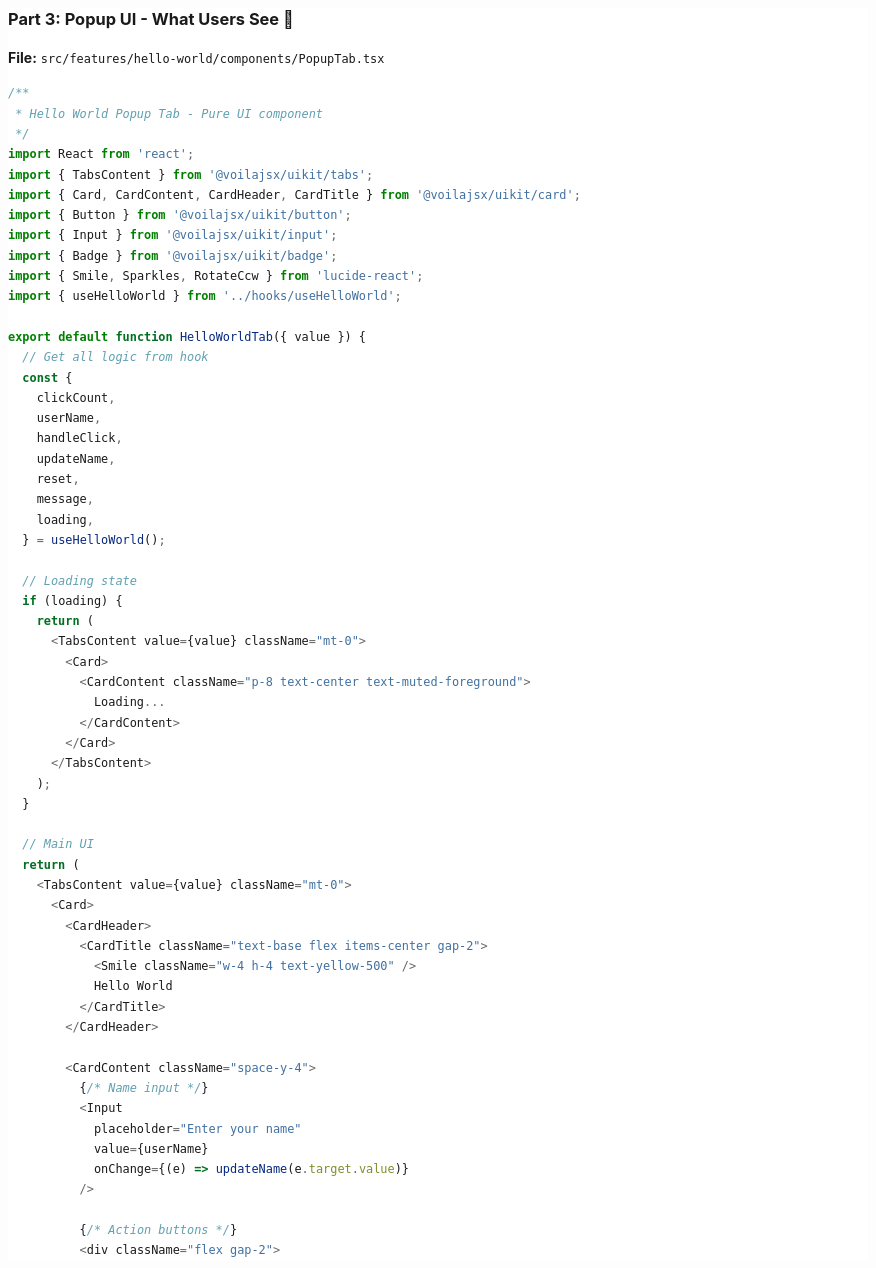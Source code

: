 
### Part 3: Popup UI - What Users See 🎨

**File:** `src/features/hello-world/components/PopupTab.tsx`

```typescript
/**
 * Hello World Popup Tab - Pure UI component
 */
import React from 'react';
import { TabsContent } from '@voilajsx/uikit/tabs';
import { Card, CardContent, CardHeader, CardTitle } from '@voilajsx/uikit/card';
import { Button } from '@voilajsx/uikit/button';
import { Input } from '@voilajsx/uikit/input';
import { Badge } from '@voilajsx/uikit/badge';
import { Smile, Sparkles, RotateCcw } from 'lucide-react';
import { useHelloWorld } from '../hooks/useHelloWorld';

export default function HelloWorldTab({ value }) {
  // Get all logic from hook
  const {
    clickCount,
    userName,
    handleClick,
    updateName,
    reset,
    message,
    loading,
  } = useHelloWorld();

  // Loading state
  if (loading) {
    return (
      <TabsContent value={value} className="mt-0">
        <Card>
          <CardContent className="p-8 text-center text-muted-foreground">
            Loading...
          </CardContent>
        </Card>
      </TabsContent>
    );
  }

  // Main UI
  return (
    <TabsContent value={value} className="mt-0">
      <Card>
        <CardHeader>
          <CardTitle className="text-base flex items-center gap-2">
            <Smile className="w-4 h-4 text-yellow-500" />
            Hello World
          </CardTitle>
        </CardHeader>

        <CardContent className="space-y-4">
          {/* Name input */}
          <Input
            placeholder="Enter your name"
            value={userName}
            onChange={(e) => updateName(e.target.value)}
          />

          {/* Action buttons */}
          <div className="flex gap-2">
```